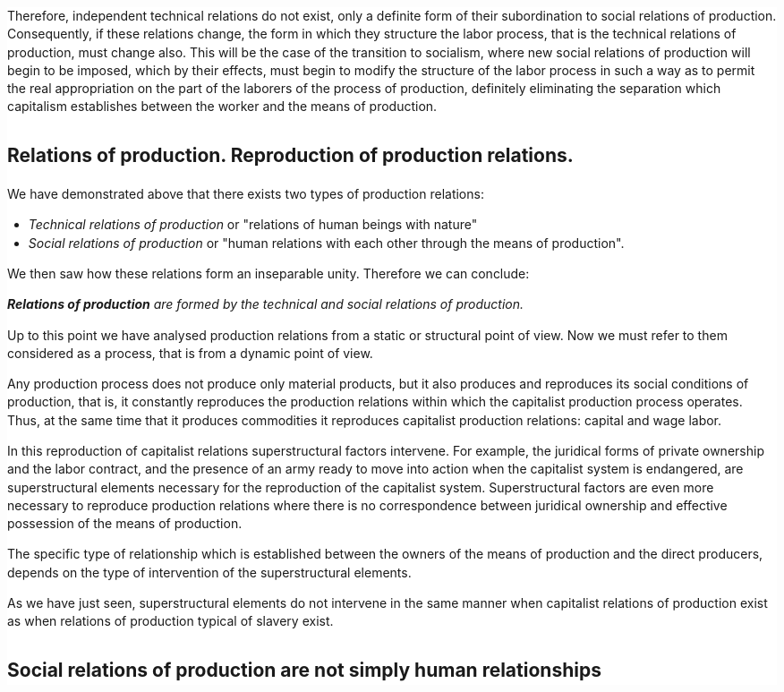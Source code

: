 Therefore, independent technical relations do not exist, only a definite
form of their subordination to social relations of production. Consequently,
if these relations change, the form in which they structure the labor process,
that is the technical relations of production, must change also. This will be
the case of the transition to socialism, where new social relations of production
will begin to be imposed, which by their effects, must begin to modify
the structure of the labor process in such a way as to permit the real appropriation
on the part of the laborers of the process of production, definitely
eliminating the separation which capitalism establishes between the worker and
the means of production.

## Relations of production. Reproduction of production relations.

We have demonstrated above that there exists two types of production relations:

- *Technical relations of production* or "relations of human beings with
nature"
- *Social relations of production* or "human relations with each other
through the means of production". 

We then saw how these relations form an inseparable
unity. Therefore we can conclude:

***Relations of production*** *are formed by the technical and social relations of production.*

Up to this point we have analysed production relations from a static
or structural point of view. Now we must refer to them considered as a process,
that is from a dynamic point of view.

Any production process does not produce only material products, but it
also produces and reproduces its social conditions of production, that is, it
constantly reproduces the production relations within which the capitalist production
process operates. Thus, at the same time that it produces commodities
it reproduces capitalist production relations: capital and wage labor.

In this reproduction of capitalist relations superstructural factors intervene.
For example, the juridical forms of private ownership and the labor
contract, and the presence of an army ready to move into action when the capitalist
system is endangered, are superstructural elements necessary for the
reproduction of the capitalist system. Superstructural factors are even more
necessary to reproduce production relations where there is no correspondence
between juridical ownership and effective possession of the means of production.

The specific type of relationship which is established between the owners
of the means of production and the direct producers, depends on the type of
intervention of the superstructural elements.

As we have just seen, superstructural elements do not intervene in the
same manner when capitalist relations of production exist as when relations of
production typical of slavery exist.

## Social relations of production are not simply human relationships

